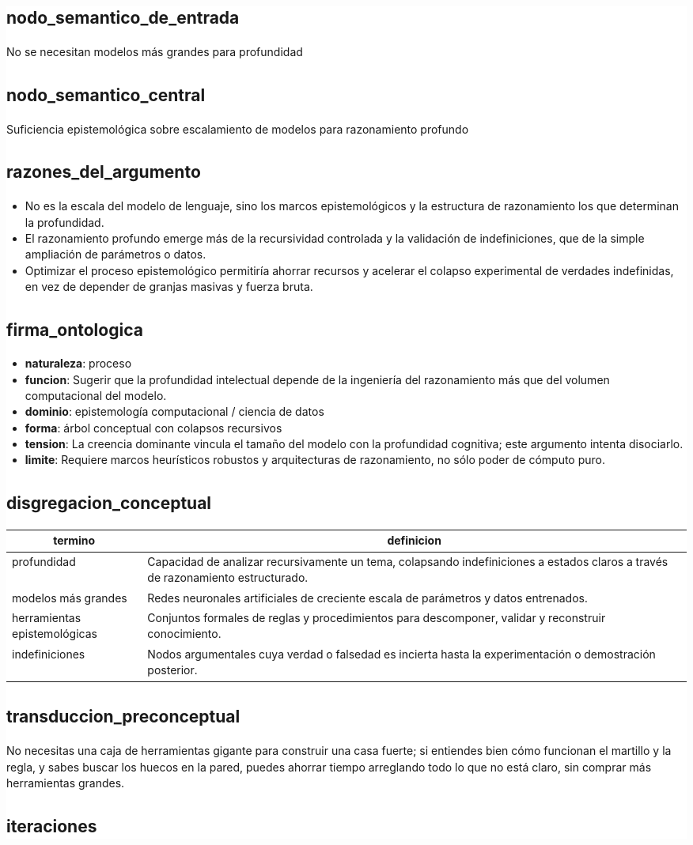 ## nodo_semantico_de_entrada

No se necesitan modelos más grandes para profundidad

## nodo_semantico_central

Suficiencia epistemológica sobre escalamiento de modelos para razonamiento profundo

## razones_del_argumento

- No es la escala del modelo de lenguaje, sino los marcos epistemológicos y la estructura de razonamiento los que determinan la profundidad.
- El razonamiento profundo emerge más de la recursividad controlada y la validación de indefiniciones, que de la simple ampliación de parámetros o datos.
- Optimizar el proceso epistemológico permitiría ahorrar recursos y acelerar el colapso experimental de verdades indefinidas, en vez de depender de granjas masivas y fuerza bruta.

## firma_ontologica

- **naturaleza**: proceso
- **funcion**: Sugerir que la profundidad intelectual depende de la ingeniería del razonamiento más que del volumen computacional del modelo.
- **dominio**: epistemología computacional / ciencia de datos
- **forma**: árbol conceptual con colapsos recursivos
- **tension**: La creencia dominante vincula el tamaño del modelo con la profundidad cognitiva; este argumento intenta disociarlo.
- **limite**: Requiere marcos heurísticos robustos y arquitecturas de razonamiento, no sólo poder de cómputo puro.

## disgregacion_conceptual

| termino | definicion |
| --- | --- |
| profundidad | Capacidad de analizar recursivamente un tema, colapsando indefiniciones a estados claros a través de razonamiento estructurado. |
| modelos más grandes | Redes neuronales artificiales de creciente escala de parámetros y datos entrenados. |
| herramientas epistemológicas | Conjuntos formales de reglas y procedimientos para descomponer, validar y reconstruir conocimiento. |
| indefiniciones | Nodos argumentales cuya verdad o falsedad es incierta hasta la experimentación o demostración posterior. |

## transduccion_preconceptual

No necesitas una caja de herramientas gigante para construir una casa fuerte; si entiendes bien cómo funcionan el martillo y la regla, y sabes buscar los huecos en la pared, puedes ahorrar tiempo arreglando todo lo que no está claro, sin comprar más herramientas grandes.

## iteraciones
